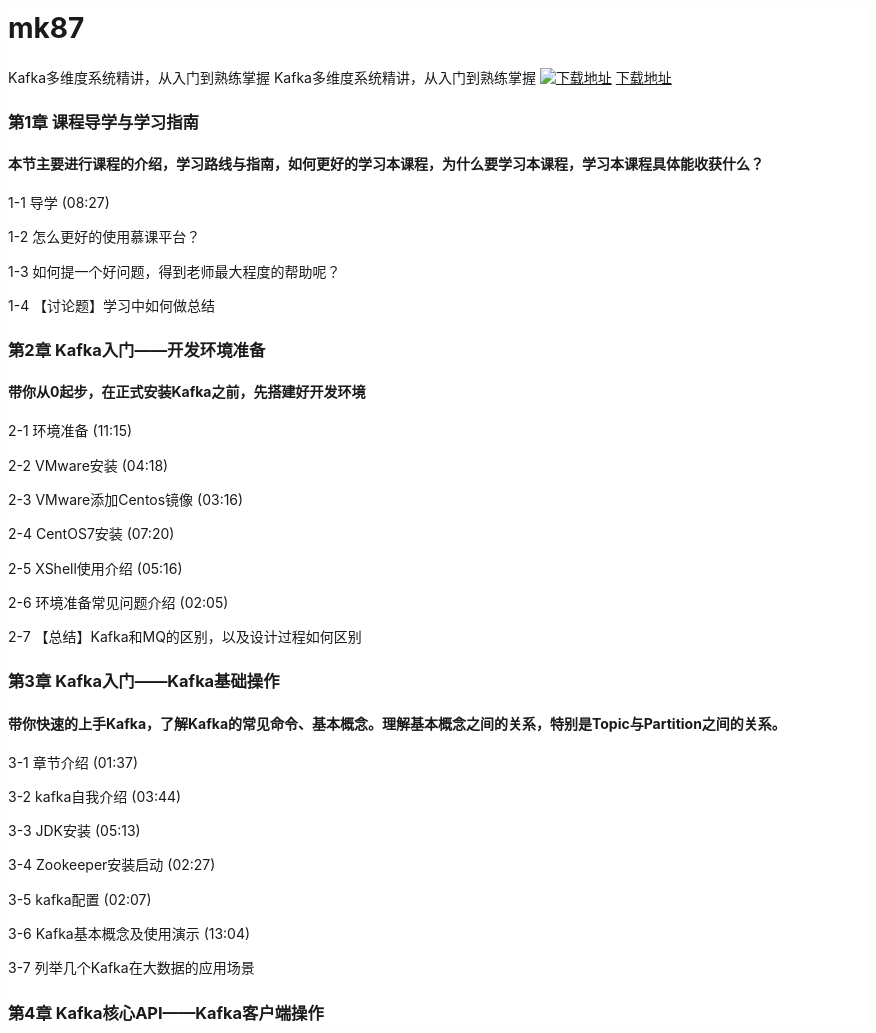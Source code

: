 # mk87
Kafka多维度系统精讲，从入门到熟练掌握
Kafka多维度系统精讲，从入门到熟练掌握
[![下载地址](https://img.mukewang.com/szimg/5fce111c09288d4505400304.jpg "下载地址")](https://51xueit.vip "下载地址")
[下载地址](https://51xueit.vip "下载地址")
### 第1章 课程导学与学习指南 

#### 本节主要进行课程的介绍，学习路线与指南，如何更好的学习本课程，为什么要学习本课程，学习本课程具体能收获什么？
1-1 导学 (08:27)

1-2 怎么更好的使用慕课平台？

1-3 如何提一个好问题，得到老师最大程度的帮助呢？

1-4 【讨论题】学习中如何做总结


### 第2章 Kafka入门——开发环境准备

#### 带你从0起步，在正式安装Kafka之前，先搭建好开发环境
2-1 环境准备 (11:15)

2-2 VMware安装 (04:18)

2-3 VMware添加Centos镜像 (03:16)

2-4 CentOS7安装 (07:20)

2-5 XShell使用介绍 (05:16)

2-6 环境准备常见问题介绍 (02:05)

2-7 【总结】Kafka和MQ的区别，以及设计过程如何区别


### 第3章 Kafka入门——Kafka基础操作 

#### 带你快速的上手Kafka，了解Kafka的常见命令、基本概念。理解基本概念之间的关系，特别是Topic与Partition之间的关系。
3-1 章节介绍 (01:37)

3-2 kafka自我介绍 (03:44)

3-3 JDK安装 (05:13)

3-4 Zookeeper安装启动 (02:27)

3-5 kafka配置 (02:07)

3-6 Kafka基本概念及使用演示 (13:04)

3-7 列举几个Kafka在大数据的应用场景


### 第4章 Kafka核心API——Kafka客户端操作 
